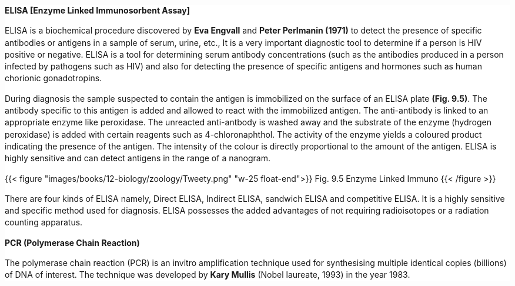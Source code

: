 **ELISA [Enzyme Linked Immunosorbent Assay]**

ELISA is a biochemical procedure
discovered by **Eva Engvall** and
**Peter Perlmanin (1971)** to detect the presence
of specific antibodies or antigens in a sample
of serum, urine, etc., It is a very important
diagnostic tool to determine if a person is
HIV positive or negative. ELISA is a tool for
determining serum antibody concentrations
(such as the antibodies produced in a person
infected by pathogens such as HIV) and also
for detecting the presence of specific antigens
and hormones such as human chorionic
gonadotropins.

During diagnosis the sample suspected
to contain the antigen is immobilized on
the surface of an ELISA plate **(Fig. 9.5)**. The
antibody specific to this antigen is added
and allowed to react with the immobilized
antigen. The anti-antibody is linked to an
appropriate enzyme like peroxidase. The
unreacted anti-antbody is washed away
and the substrate of the enzyme (hydrogen
peroxidase) is added with certain reagents
such as 4-chloronaphthol. The activity of the
enzyme yields a coloured product indicating
the presence of the antigen. The intensity
of the colour is directly proportional to
the amount of the antigen. ELISA is highly
sensitive and can detect antigens in the range
of a nanogram.

{{< figure "images/books/12-biology/zoology/Tweety.png" "w-25 float-end">}}
Fig. 9.5 Enzyme Linked Immuno
{{< /figure >}}


There are four kinds of ELISA namely,
Direct ELISA, Indirect ELISA, sandwich
ELISA and competitive ELISA. It is a
highly sensitive and specific method used
for diagnosis. ELISA possesses the added
advantages of not requiring radioisotopes or
a radiation counting apparatus.

**PCR (Polymerase Chain Reaction)**

The polymerase chain reaction (PCR)
is an invitro amplification technique
used for synthesising multiple identical
copies (billions) of DNA of interest. The
technique was developed by **Kary Mullis**
(Nobel laureate, 1993) in the year 1983.
